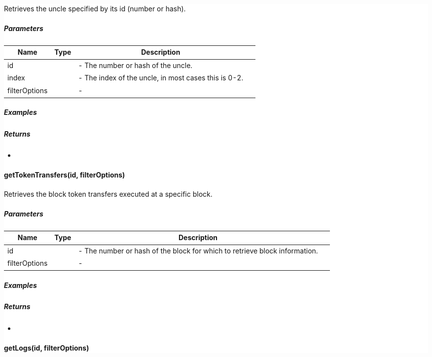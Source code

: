 Retrieves the uncle specified by its id (number or hash).




##### Parameters

| Name | Type | Description |  |
| ---- | ---- | ----------- | -------- |
| id |  | - The number or hash of the uncle. | &nbsp; |
| index |  | - The index of the uncle, in most cases this is 0-2. | &nbsp; |
| filterOptions |  | - | &nbsp; |




##### Examples

```javascript

```


##### Returns


-  



#### getTokenTransfers(id, filterOptions) 

Retrieves the block token transfers executed at a specific block.




##### Parameters

| Name | Type | Description |  |
| ---- | ---- | ----------- | -------- |
| id |  | - The number or hash of the block for which to retrieve block information. | &nbsp; |
| filterOptions |  | - | &nbsp; |




##### Examples

```javascript

```


##### Returns


-  



#### getLogs(id, filterOptions) 
